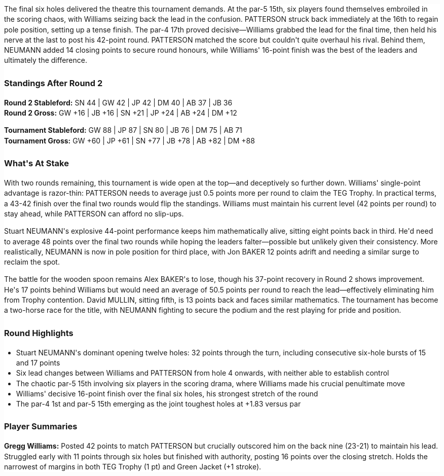 The final six holes delivered the theatre this tournament demands. At the par-5 15th, six players found themselves embroiled in the scoring chaos, with Williams seizing back the lead in the confusion. PATTERSON struck back immediately at the 16th to regain pole position, setting up a tense finish. The par-4 17th proved decisive—Williams grabbed the lead for the final time, then held his nerve at the last to post his 42-point round. PATTERSON matched the score but couldn't quite overhaul his rival. Behind them, NEUMANN added 14 closing points to secure round honours, while Williams' 16-point finish was the best of the leaders and ultimately the difference.

### Standings After Round 2

**Round 2 Stableford:** SN 44 | GW 42 | JP 42 | DM 40 | AB 37 | JB 36  
**Round 2 Gross:** GW +16 | JB +16 | SN +21 | JP +24 | AB +24 | DM +12

**Tournament Stableford:** GW 88 | JP 87 | SN 80 | JB 76 | DM 75 | AB 71  
**Tournament Gross:** GW +60 | JP +61 | SN +77 | JB +78 | AB +82 | DM +88

### What's At Stake

With two rounds remaining, this tournament is wide open at the top—and deceptively so further down. Williams' single-point advantage is razor-thin: PATTERSON needs to average just 0.5 points more per round to claim the TEG Trophy. In practical terms, a 43-42 finish over the final two rounds would flip the standings. Williams must maintain his current level (42 points per round) to stay ahead, while PATTERSON can afford no slip-ups.

Stuart NEUMANN's explosive 44-point performance keeps him mathematically alive, sitting eight points back in third. He'd need to average 48 points over the final two rounds while hoping the leaders falter—possible but unlikely given their consistency. More realistically, NEUMANN is now in pole position for third place, with Jon BAKER 12 points adrift and needing a similar surge to reclaim the spot.

The battle for the wooden spoon remains Alex BAKER's to lose, though his 37-point recovery in Round 2 shows improvement. He's 17 points behind Williams but would need an average of 50.5 points per round to reach the lead—effectively eliminating him from Trophy contention. David MULLIN, sitting fifth, is 13 points back and faces similar mathematics. The tournament has become a two-horse race for the title, with NEUMANN fighting to secure the podium and the rest playing for pride and position.

### Round Highlights

- Stuart NEUMANN's dominant opening twelve holes: 32 points through the turn, including consecutive six-hole bursts of 15 and 17 points
- Six lead changes between Williams and PATTERSON from hole 4 onwards, with neither able to establish control
- The chaotic par-5 15th involving six players in the scoring drama, where Williams made his crucial penultimate move
- Williams' decisive 16-point finish over the final six holes, his strongest stretch of the round
- The par-4 1st and par-5 15th emerging as the joint toughest holes at +1.83 versus par

### Player Summaries

**Gregg Williams:** Posted 42 points to match PATTERSON but crucially outscored him on the back nine (23-21) to maintain his lead. Struggled early with 11 points through six holes but finished with authority, posting 16 points over the closing stretch. Holds the narrowest of margins in both TEG Trophy (1 pt) and Green Jacket (+1 stroke).
